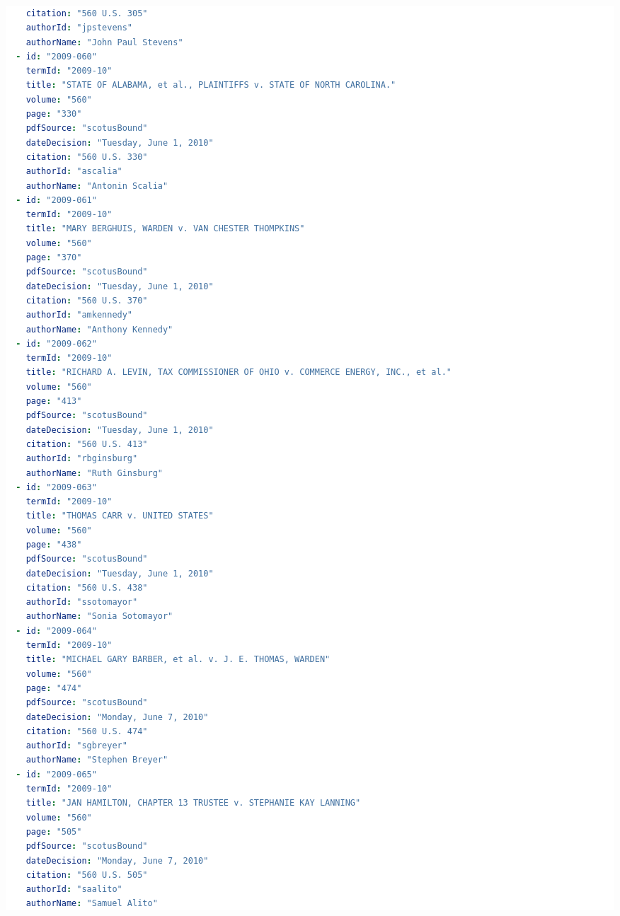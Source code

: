 ```yaml
    citation: "560 U.S. 305"
    authorId: "jpstevens"
    authorName: "John Paul Stevens"
  - id: "2009-060"
    termId: "2009-10"
    title: "STATE OF ALABAMA, et al., PLAINTIFFS v. STATE OF NORTH CAROLINA."
    volume: "560"
    page: "330"
    pdfSource: "scotusBound"
    dateDecision: "Tuesday, June 1, 2010"
    citation: "560 U.S. 330"
    authorId: "ascalia"
    authorName: "Antonin Scalia"
  - id: "2009-061"
    termId: "2009-10"
    title: "MARY BERGHUIS, WARDEN v. VAN CHESTER THOMPKINS"
    volume: "560"
    page: "370"
    pdfSource: "scotusBound"
    dateDecision: "Tuesday, June 1, 2010"
    citation: "560 U.S. 370"
    authorId: "amkennedy"
    authorName: "Anthony Kennedy"
  - id: "2009-062"
    termId: "2009-10"
    title: "RICHARD A. LEVIN, TAX COMMISSIONER OF OHIO v. COMMERCE ENERGY, INC., et al."
    volume: "560"
    page: "413"
    pdfSource: "scotusBound"
    dateDecision: "Tuesday, June 1, 2010"
    citation: "560 U.S. 413"
    authorId: "rbginsburg"
    authorName: "Ruth Ginsburg"
  - id: "2009-063"
    termId: "2009-10"
    title: "THOMAS CARR v. UNITED STATES"
    volume: "560"
    page: "438"
    pdfSource: "scotusBound"
    dateDecision: "Tuesday, June 1, 2010"
    citation: "560 U.S. 438"
    authorId: "ssotomayor"
    authorName: "Sonia Sotomayor"
  - id: "2009-064"
    termId: "2009-10"
    title: "MICHAEL GARY BARBER, et al. v. J. E. THOMAS, WARDEN"
    volume: "560"
    page: "474"
    pdfSource: "scotusBound"
    dateDecision: "Monday, June 7, 2010"
    citation: "560 U.S. 474"
    authorId: "sgbreyer"
    authorName: "Stephen Breyer"
  - id: "2009-065"
    termId: "2009-10"
    title: "JAN HAMILTON, CHAPTER 13 TRUSTEE v. STEPHANIE KAY LANNING"
    volume: "560"
    page: "505"
    pdfSource: "scotusBound"
    dateDecision: "Monday, June 7, 2010"
    citation: "560 U.S. 505"
    authorId: "saalito"
    authorName: "Samuel Alito"
```
